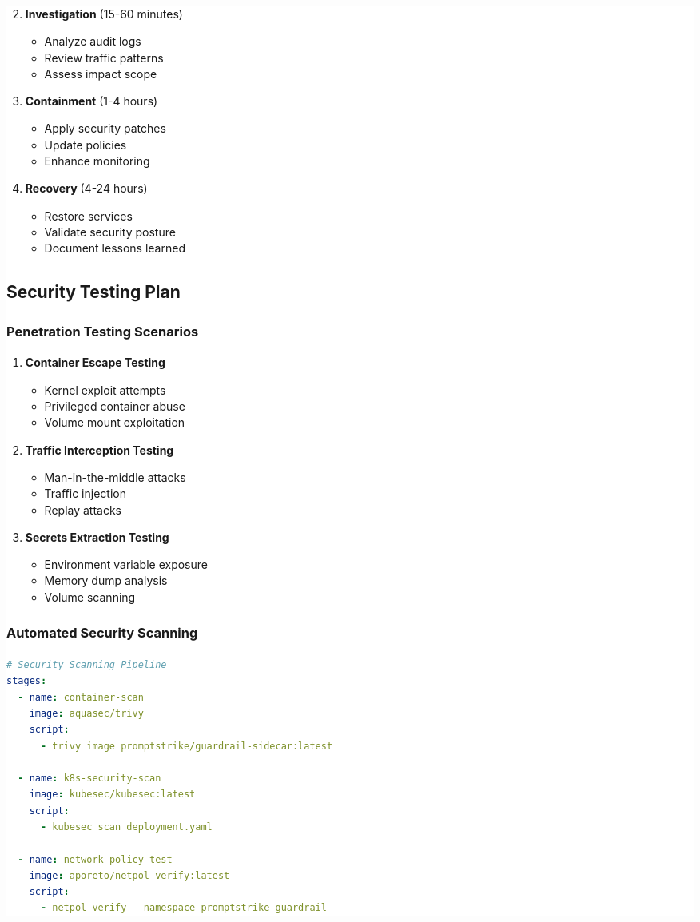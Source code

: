 2. **Investigation** (15-60 minutes)
   - Analyze audit logs
   - Review traffic patterns
   - Assess impact scope

3. **Containment** (1-4 hours)
   - Apply security patches
   - Update policies
   - Enhance monitoring

4. **Recovery** (4-24 hours)
   - Restore services
   - Validate security posture
   - Document lessons learned

## Security Testing Plan

### Penetration Testing Scenarios
1. **Container Escape Testing**
   - Kernel exploit attempts
   - Privileged container abuse
   - Volume mount exploitation

2. **Traffic Interception Testing**
   - Man-in-the-middle attacks
   - Traffic injection
   - Replay attacks

3. **Secrets Extraction Testing**
   - Environment variable exposure
   - Memory dump analysis
   - Volume scanning

### Automated Security Scanning
```yaml
# Security Scanning Pipeline
stages:
  - name: container-scan
    image: aquasec/trivy
    script:
      - trivy image promptstrike/guardrail-sidecar:latest
  
  - name: k8s-security-scan
    image: kubesec/kubesec:latest
    script:
      - kubesec scan deployment.yaml
  
  - name: network-policy-test
    image: aporeto/netpol-verify:latest
    script:
      - netpol-verify --namespace promptstrike-guardrail
```
